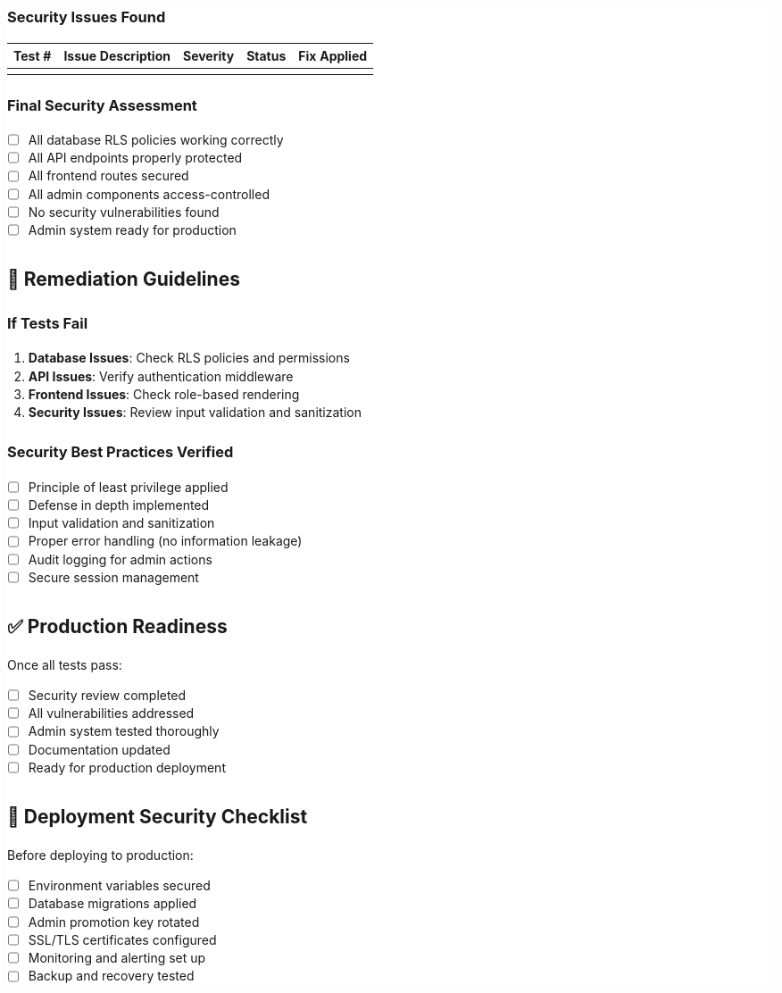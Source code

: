 ### Security Issues Found

| Test # | Issue Description | Severity | Status | Fix Applied |
|--------|------------------|----------|---------|-------------|
|        |                  |          |         |             |

### Final Security Assessment

- [ ] All database RLS policies working correctly
- [ ] All API endpoints properly protected
- [ ] All frontend routes secured
- [ ] All admin components access-controlled
- [ ] No security vulnerabilities found
- [ ] Admin system ready for production

## 🔧 Remediation Guidelines

### If Tests Fail

1. **Database Issues**: Check RLS policies and permissions
2. **API Issues**: Verify authentication middleware
3. **Frontend Issues**: Check role-based rendering
4. **Security Issues**: Review input validation and sanitization

### Security Best Practices Verified

- [ ] Principle of least privilege applied
- [ ] Defense in depth implemented
- [ ] Input validation and sanitization
- [ ] Proper error handling (no information leakage)
- [ ] Audit logging for admin actions
- [ ] Secure session management

## ✅ Production Readiness

Once all tests pass:
- [ ] Security review completed
- [ ] All vulnerabilities addressed
- [ ] Admin system tested thoroughly
- [ ] Documentation updated
- [ ] Ready for production deployment

## 🚀 Deployment Security Checklist

Before deploying to production:
- [ ] Environment variables secured
- [ ] Database migrations applied
- [ ] Admin promotion key rotated
- [ ] SSL/TLS certificates configured
- [ ] Monitoring and alerting set up
- [ ] Backup and recovery tested
